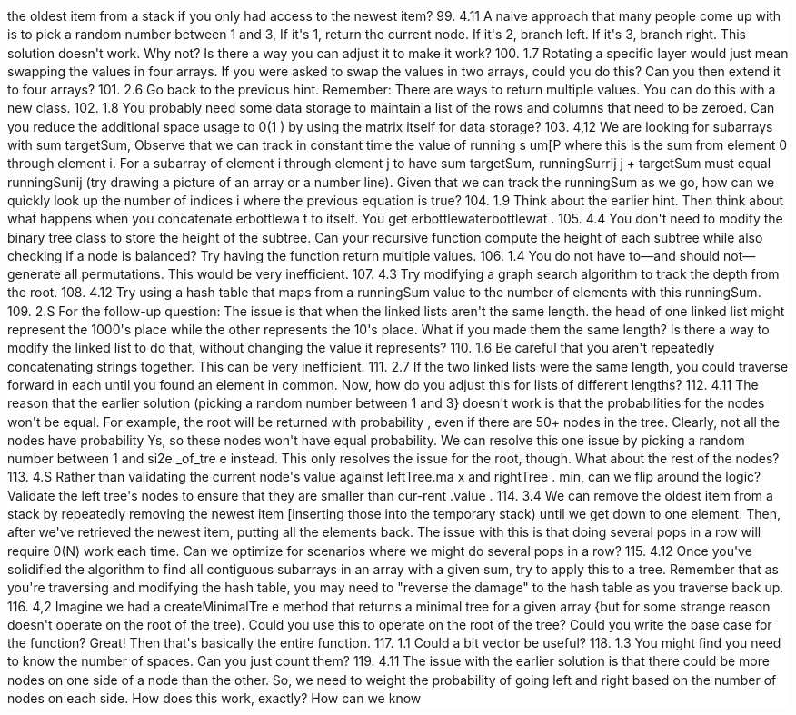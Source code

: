 the oldest item from a stack if you only had access to the newest item?
99. 4.11 A naive approach that many people come up with is to pick a random number between
1 and 3, If it's 1, return the current node. If it's 2, branch left. If it's 3, branch right. This
solution doesn't work. Why not? Is there a way you can adjust it to make it work?
100. 1.7 Rotating a specific layer would just mean swapping the values in four arrays. If you were
asked to swap the values in two arrays, could you do this? Can you then extend it to four
arrays?
101. 2.6 Go back to the previous hint. Remember: There are ways to return multiple values. You
can do this with a new class.
102. 1.8 You probably need some data storage to maintain a list of the rows and columns that
need to be zeroed. Can you reduce the additional space usage to 0(1 ) by using the
matrix itself for data storage?
103. 4,12 We are looking for subarrays with sum targetSum, Observe that we can track in
constant time the value of running s um[P where this is the sum from element 0 through
element i. For a subarray of element i through element j to have sum targetSum,
runningSurrij j + targetSum must equal runningSunij (try drawing a picture of
an array or a number line). Given that we can track the runningSum as we go, how can
we quickly look up the number of indices i where the previous equation is true?
104. 1.9 Think about the earlier hint. Then think about what happens when you concatenate
erbottlewa t to itself. You get erbottlewaterbottlewat .
105. 4.4 You don't need to modify the binary tree class to store the height of the subtree. Can
your recursive function compute the height of each subtree while also checking if a
node is balanced? Try having the function return multiple values.
106. 1.4 You do not have to—and should not—generate all permutations. This would be very
inefficient.
107. 4.3 Try modifying a graph search algorithm to track the depth from the root.
108. 4.12 Try using a hash table that maps from a runningSum value to the number of elements
with this runningSum. 
109. 2.S For the follow-up question: The issue is that when the linked lists aren't the same length.
the head of one linked list might represent the 1000's place while the other represents
the 10's place. What if you made them the same length? Is there a way to modify the
linked list to do that, without changing the value it represents?
110. 1.6 Be careful that you aren't repeatedly concatenating strings together. This can be very
inefficient.
111. 2.7 If the two linked lists were the same length, you could traverse forward in each until you
found an element in common. Now, how do you adjust this for lists of different lengths?
112. 4.11 The reason that the earlier solution (picking a random number between 1 and 3} doesn't
work is that the probabilities for the nodes won't be equal. For example, the root will be
returned with probability , even if there are 50+ nodes in the tree. Clearly, not all the
nodes have probability Ys, so these nodes won't have equal probability. We can resolve
this one issue by picking a random number between 1 and si2e _of_tre e instead.
This only resolves the issue for the root, though. What about the rest of the nodes?
113. 4.S Rather than validating the current node's value against leftTree.ma x and
rightTree . min, can we flip around the logic? Validate the left tree's nodes to ensure
that they are smaller than cur-rent .value .
114. 3.4 We can remove the oldest item from a stack by repeatedly removing the newest item
[inserting those into the temporary stack) until we get down to one element. Then, after
we've retrieved the newest item, putting all the elements back. The issue with this is
that doing several pops in a row will require 0(N) work each time. Can we optimize for
scenarios where we might do several pops in a row?
115. 4.12 Once you've solidified the algorithm to find all contiguous subarrays in an array with a
given sum, try to apply this to a tree. Remember that as you're traversing and modifying
the hash table, you may need to "reverse the damage" to the hash table as you traverse
back up.
116. 4,2 Imagine we had a createMinimalTre e method that returns a minimal tree for a
given array {but for some strange reason doesn't operate on the root of the tree). Could
you use this to operate on the root of the tree? Could you write the base case for the
function? Great! Then that's basically the entire function.
117. 1.1 Could a bit vector be useful?
118. 1.3 You might find you need to know the number of spaces. Can you just count them?
119. 4.11 The issue with the earlier solution is that there could be more nodes on one side of a
node than the other. So, we need to weight the probability of going left and right based
on the number of nodes on each side. How does this work, exactly? How can we know